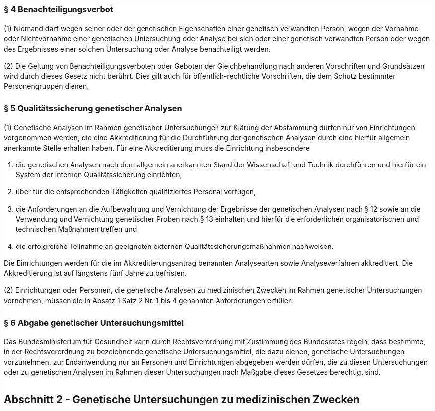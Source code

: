 



### § 4 Benachteiligungsverbot

(1) Niemand darf wegen seiner oder der genetischen Eigenschaften einer genetisch verwandten Person, wegen der Vornahme oder Nichtvornahme einer genetischen Untersuchung oder Analyse bei sich oder einer genetisch verwandten Person oder wegen des Ergebnisses einer solchen Untersuchung oder Analyse benachteiligt werden.

(2) Die Geltung von Benachteiligungsverboten oder Geboten der Gleichbehandlung nach anderen Vorschriften und Grundsätzen wird durch dieses Gesetz nicht berührt. Dies gilt auch für öffentlich-rechtliche Vorschriften, die dem Schutz bestimmter Personengruppen dienen.


### § 5 Qualitätssicherung genetischer Analysen

(1) Genetische Analysen im Rahmen genetischer Untersuchungen zur Klärung der Abstammung dürfen nur von Einrichtungen vorgenommen werden, die eine Akkreditierung für die Durchführung der genetischen Analysen durch eine hierfür allgemein anerkannte Stelle erhalten haben. Für eine Akkreditierung muss die Einrichtung insbesondere

1.  die genetischen Analysen nach dem allgemein anerkannten Stand der Wissenschaft und Technik durchführen und hierfür ein System der internen Qualitätssicherung einrichten,


2.  über für die entsprechenden Tätigkeiten qualifiziertes Personal verfügen,


3.  die Anforderungen an die Aufbewahrung und Vernichtung der Ergebnisse der genetischen Analysen nach § 12 sowie an die Verwendung und Vernichtung genetischer Proben nach § 13 einhalten und hierfür die erforderlichen organisatorischen und technischen Maßnahmen treffen und


4.  die erfolgreiche Teilnahme an geeigneten externen Qualitätssicherungsmaßnahmen nachweisen.



Die Einrichtungen werden für die im Akkreditierungsantrag benannten Analysearten sowie Analyseverfahren akkreditiert. Die Akkreditierung ist auf längstens fünf Jahre zu befristen.

(2) Einrichtungen oder Personen, die genetische Analysen zu medizinischen Zwecken im Rahmen genetischer Untersuchungen vornehmen, müssen die in Absatz 1 Satz 2 Nr. 1 bis 4 genannten Anforderungen erfüllen.


### § 6 Abgabe genetischer Untersuchungsmittel

Das Bundesministerium für Gesundheit kann durch Rechtsverordnung mit Zustimmung des Bundesrates regeln, dass bestimmte, in der Rechtsverordnung zu bezeichnende genetische Untersuchungsmittel, die dazu dienen, genetische Untersuchungen vorzunehmen, zur Endanwendung nur an Personen und Einrichtungen abgegeben werden dürfen, die zu diesen Untersuchungen oder zu genetischen Analysen im Rahmen dieser Untersuchungen nach Maßgabe dieses Gesetzes berechtigt sind.


## Abschnitt 2 - Genetische Untersuchungen zu medizinischen Zwecken

